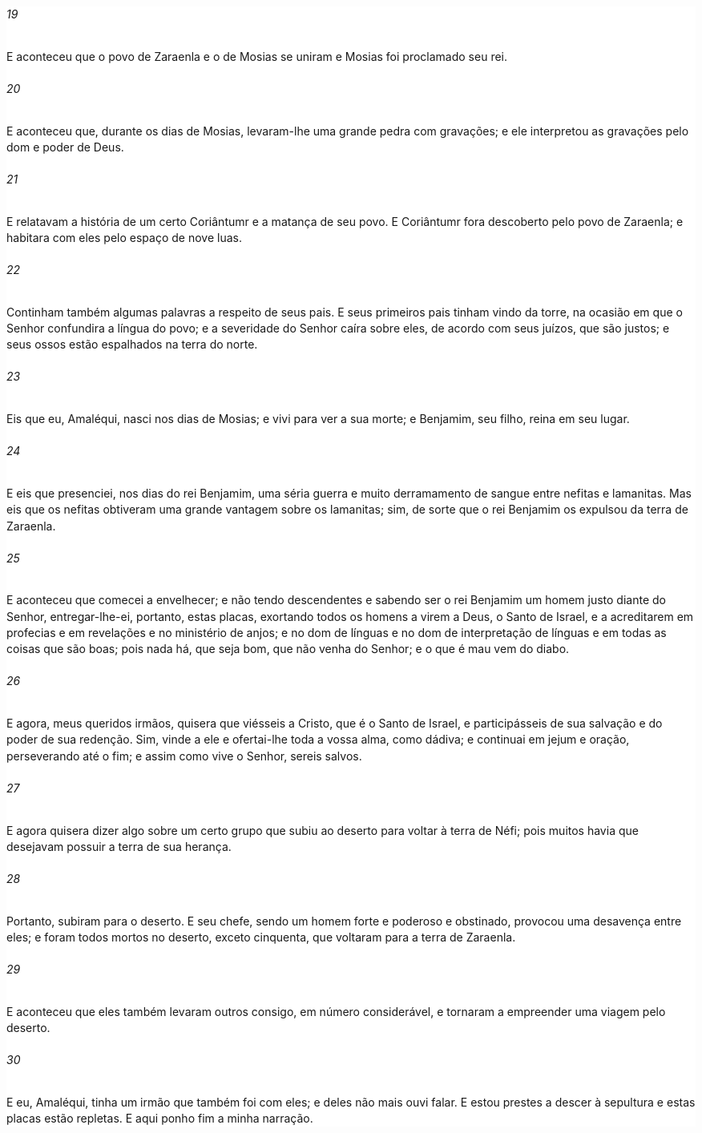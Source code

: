 ###### 19 
E aconteceu que o povo de Zaraenla e o de Mosias se uniram e Mosias foi proclamado seu rei.

###### 20 
E aconteceu que, durante os dias de Mosias, levaram-lhe uma grande pedra com gravações; e ele interpretou as gravações pelo dom e poder de Deus.

###### 21 
E relatavam a história de um certo Coriântumr e a matança de seu povo. E Coriântumr fora descoberto pelo povo de Zaraenla; e habitara com eles pelo espaço de nove luas.

###### 22 
Continham também algumas palavras a respeito de seus pais. E seus primeiros pais tinham vindo da torre, na ocasião em que o Senhor confundira a língua do povo; e a severidade do Senhor caíra sobre eles, de acordo com seus juízos, que são justos; e seus ossos estão espalhados na terra do norte.

###### 23 
Eis que eu, Amaléqui, nasci nos dias de Mosias; e vivi para ver a sua morte; e Benjamim, seu filho, reina em seu lugar.

###### 24 
E eis que presenciei, nos dias do rei Benjamim, uma séria guerra e muito derramamento de sangue entre nefitas e lamanitas. Mas eis que os nefitas obtiveram uma grande vantagem sobre os lamanitas; sim, de sorte que o rei Benjamim os expulsou da terra de Zaraenla.

###### 25 
E aconteceu que comecei a envelhecer; e não tendo descendentes e sabendo ser o rei Benjamim um homem justo diante do Senhor, entregar-lhe-ei, portanto, estas placas, exortando todos os homens a virem a Deus, o Santo de Israel, e a acreditarem em profecias e em revelações e no ministério de anjos; e no dom de línguas e no dom de interpretação de línguas e em todas as coisas que são boas; pois nada há, que seja bom, que não venha do Senhor; e o que é mau vem do diabo.

###### 26 
E agora, meus queridos irmãos, quisera que viésseis a Cristo, que é o Santo de Israel, e participásseis de sua salvação e do poder de sua redenção. Sim, vinde a ele e ofertai-lhe toda a vossa alma, como dádiva; e continuai em jejum e oração, perseverando até o fim; e assim como vive o Senhor, sereis salvos.

###### 27 
E agora quisera dizer algo sobre um certo grupo que subiu ao deserto para voltar à terra de Néfi; pois muitos havia que desejavam possuir a terra de sua herança.

###### 28 
Portanto, subiram para o deserto. E seu chefe, sendo um homem forte e poderoso e obstinado, provocou uma desavença entre eles; e foram todos mortos no deserto, exceto cinquenta, que voltaram para a terra de Zaraenla.

###### 29 
E aconteceu que eles também levaram outros consigo, em número considerável, e tornaram a empreender uma viagem pelo deserto.

###### 30 
E eu, Amaléqui, tinha um irmão que também foi com eles; e deles não mais ouvi falar. E estou prestes a descer à sepultura e estas placas estão repletas. E aqui ponho fim a minha narração.

